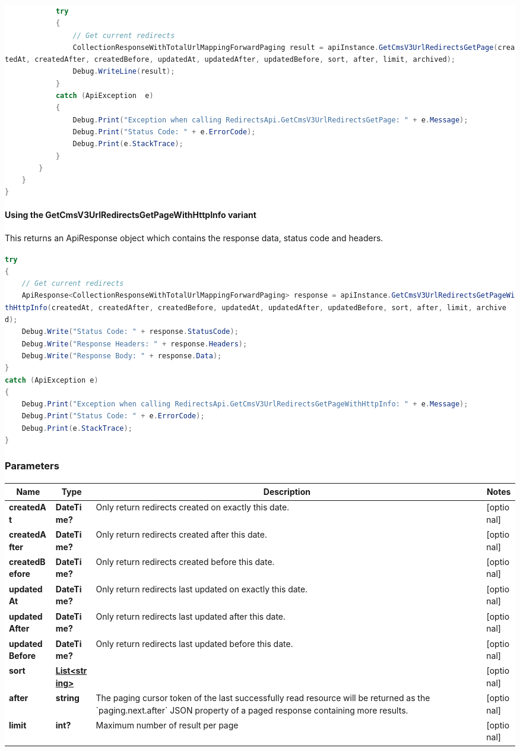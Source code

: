 ```csharp
            try
            {
                // Get current redirects
                CollectionResponseWithTotalUrlMappingForwardPaging result = apiInstance.GetCmsV3UrlRedirectsGetPage(createdAt, createdAfter, createdBefore, updatedAt, updatedAfter, updatedBefore, sort, after, limit, archived);
                Debug.WriteLine(result);
            }
            catch (ApiException  e)
            {
                Debug.Print("Exception when calling RedirectsApi.GetCmsV3UrlRedirectsGetPage: " + e.Message);
                Debug.Print("Status Code: " + e.ErrorCode);
                Debug.Print(e.StackTrace);
            }
        }
    }
}
```

#### Using the GetCmsV3UrlRedirectsGetPageWithHttpInfo variant
This returns an ApiResponse object which contains the response data, status code and headers.

```csharp
try
{
    // Get current redirects
    ApiResponse<CollectionResponseWithTotalUrlMappingForwardPaging> response = apiInstance.GetCmsV3UrlRedirectsGetPageWithHttpInfo(createdAt, createdAfter, createdBefore, updatedAt, updatedAfter, updatedBefore, sort, after, limit, archived);
    Debug.Write("Status Code: " + response.StatusCode);
    Debug.Write("Response Headers: " + response.Headers);
    Debug.Write("Response Body: " + response.Data);
}
catch (ApiException e)
{
    Debug.Print("Exception when calling RedirectsApi.GetCmsV3UrlRedirectsGetPageWithHttpInfo: " + e.Message);
    Debug.Print("Status Code: " + e.ErrorCode);
    Debug.Print(e.StackTrace);
}
```

### Parameters

| Name | Type | Description | Notes |
|------|------|-------------|-------|
| **createdAt** | **DateTime?** | Only return redirects created on exactly this date. | [optional]  |
| **createdAfter** | **DateTime?** | Only return redirects created after this date. | [optional]  |
| **createdBefore** | **DateTime?** | Only return redirects created before this date. | [optional]  |
| **updatedAt** | **DateTime?** | Only return redirects last updated on exactly this date. | [optional]  |
| **updatedAfter** | **DateTime?** | Only return redirects last updated after this date. | [optional]  |
| **updatedBefore** | **DateTime?** | Only return redirects last updated before this date. | [optional]  |
| **sort** | [**List&lt;string&gt;**](string.md) |  | [optional]  |
| **after** | **string** | The paging cursor token of the last successfully read resource will be returned as the &#x60;paging.next.after&#x60; JSON property of a paged response containing more results. | [optional]  |
| **limit** | **int?** | Maximum number of result per page | [optional]  |
